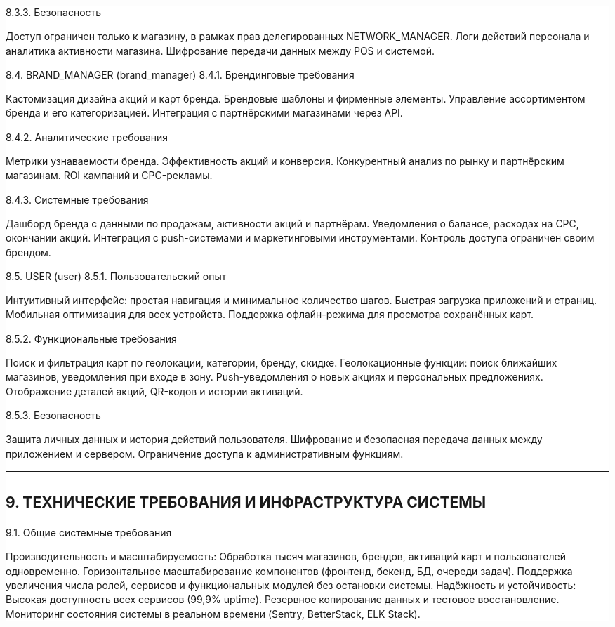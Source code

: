 8.3.3. Безопасность

Доступ ограничен только к магазину, в рамках прав делегированных NETWORK_MANAGER.
Логи действий персонала и аналитика активности магазина.
Шифрование передачи данных между POS и системой.

8.4. BRAND_MANAGER (brand_manager)
8.4.1. Брендинговые требования

Кастомизация дизайна акций и карт бренда.
Брендовые шаблоны и фирменные элементы.
Управление ассортиментом бренда и его категоризацией.
Интеграция с партнёрскими магазинами через API.

8.4.2. Аналитические требования

Метрики узнаваемости бренда.
Эффективность акций и конверсия.
Конкурентный анализ по рынку и партнёрским магазинам.
ROI кампаний и CPC-рекламы.

8.4.3. Системные требования

Дашборд бренда с данными по продажам, активности акций и партнёрам.
Уведомления о балансе, расходах на CPC, окончании акций.
Интеграция с push-системами и маркетинговыми инструментами.
Контроль доступа ограничен своим брендом.

8.5. USER (user)
8.5.1. Пользовательский опыт

Интуитивный интерфейс: простая навигация и минимальное количество шагов.
Быстрая загрузка приложений и страниц.
Мобильная оптимизация для всех устройств.
Поддержка офлайн-режима для просмотра сохранённых карт.

8.5.2. Функциональные требования

Поиск и фильтрация карт по геолокации, категории, бренду, скидке.
Геолокационные функции: поиск ближайших магазинов, уведомления при входе в зону.
Push-уведомления о новых акциях и персональных предложениях.
Отображение деталей акций, QR-кодов и истории активаций.

8.5.3. Безопасность

Защита личных данных и история действий пользователя.
Шифрование и безопасная передача данных между приложением и сервером.
Ограничение доступа к административным функциям.

---

## 9. ТЕХНИЧЕСКИЕ ТРЕБОВАНИЯ И ИНФРАСТРУКТУРА СИСТЕМЫ

9.1. Общие системные требования

Производительность и масштабируемость:
Обработка тысяч магазинов, брендов, активаций карт и пользователей одновременно.
Горизонтальное масштабирование компонентов (фронтенд, бекенд, БД, очереди задач).
Поддержка увеличения числа ролей, сервисов и функциональных модулей без остановки системы.
Надёжность и устойчивость:
Высокая доступность всех сервисов (99,9% uptime).
Резервное копирование данных и тестовое восстановление.
Мониторинг состояния системы в реальном времени (Sentry, BetterStack, ELK Stack).
